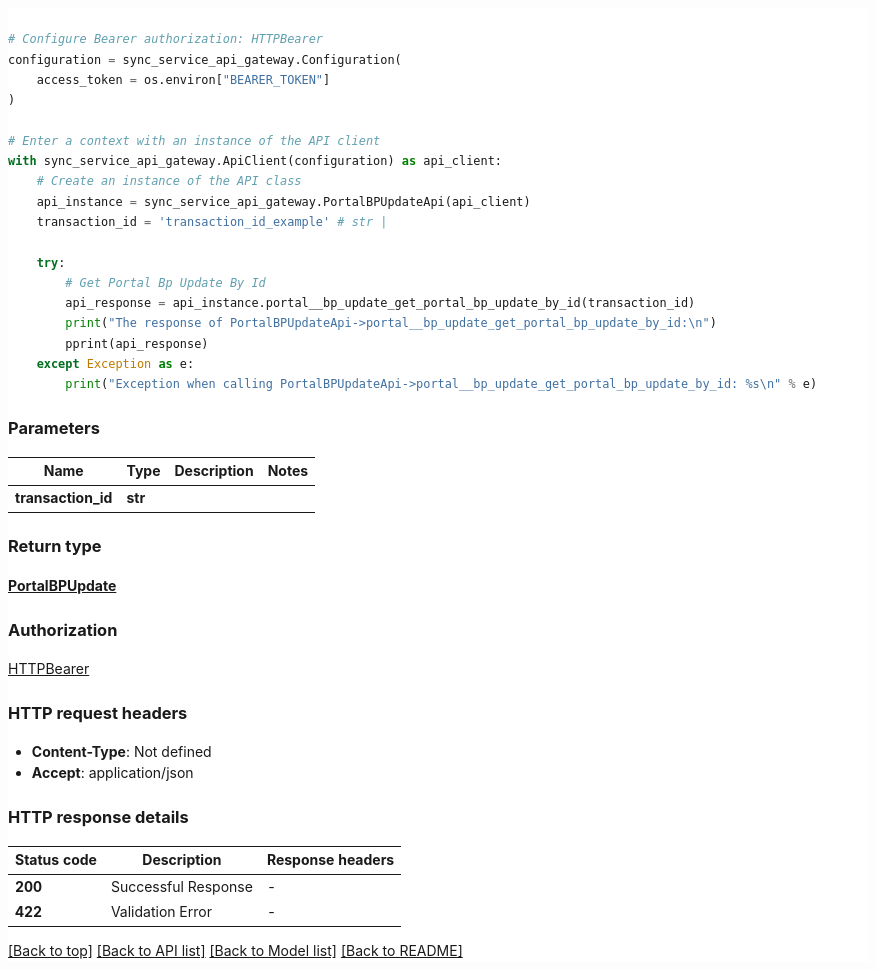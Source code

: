 ```python

# Configure Bearer authorization: HTTPBearer
configuration = sync_service_api_gateway.Configuration(
    access_token = os.environ["BEARER_TOKEN"]
)

# Enter a context with an instance of the API client
with sync_service_api_gateway.ApiClient(configuration) as api_client:
    # Create an instance of the API class
    api_instance = sync_service_api_gateway.PortalBPUpdateApi(api_client)
    transaction_id = 'transaction_id_example' # str | 

    try:
        # Get Portal Bp Update By Id
        api_response = api_instance.portal__bp_update_get_portal_bp_update_by_id(transaction_id)
        print("The response of PortalBPUpdateApi->portal__bp_update_get_portal_bp_update_by_id:\n")
        pprint(api_response)
    except Exception as e:
        print("Exception when calling PortalBPUpdateApi->portal__bp_update_get_portal_bp_update_by_id: %s\n" % e)
```



### Parameters


Name | Type | Description  | Notes
------------- | ------------- | ------------- | -------------
 **transaction_id** | **str**|  | 

### Return type

[**PortalBPUpdate**](PortalBPUpdate.md)

### Authorization

[HTTPBearer](../README.md#HTTPBearer)

### HTTP request headers

 - **Content-Type**: Not defined
 - **Accept**: application/json

### HTTP response details

| Status code | Description | Response headers |
|-------------|-------------|------------------|
**200** | Successful Response |  -  |
**422** | Validation Error |  -  |

[[Back to top]](#) [[Back to API list]](../README.md#documentation-for-api-endpoints) [[Back to Model list]](../README.md#documentation-for-models) [[Back to README]](../README.md)
